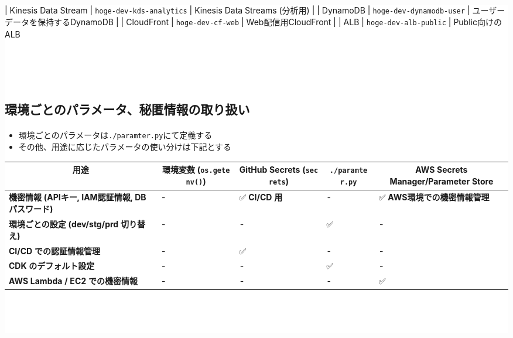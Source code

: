| Kinesis Data Stream | `hoge-dev-kds-analytics`   | Kinesis Data Streams (分析用)                 |
| DynamoDB           | `hoge-dev-dynamodb-user`    | ユーザーデータを保持するDynamoDB              |
| CloudFront         | `hoge-dev-cf-web`           | Web配信用CloudFront                          |
| ALB                | `hoge-dev-alb-public`       | Public向けのALB       

<br>
<br>
<br>

## 環境ごとのパラメータ、秘匿情報の取り扱い
- 環境ごとのパラメータは`./paramter.py`にて定義する
- その他、用途に応じたパラメータの使い分けは下記とする

| **用途**                                          | **環境変数 (`os.getenv()`)** | **GitHub Secrets (`secrets`)** | **`./paramter.py`** | **AWS Secrets Manager/Parameter Store**              |
| ------------------------------------------------- | ---------------------------- | ------------------------------ | ------------------- | ------------------------------------ |
| **機密情報 (APIキー, IAM認証情報, DBパスワード)** | -                            | ✅ **CI/CD 用**                | -                   | ✅ **AWS環境での機密情報管理**       |
| **環境ごとの設定 (dev/stg/prd 切り替え)**         | -                            | -                              | ✅                  | -                                    |
| **CI/CD での認証情報管理**                        | -                            | ✅                             | -                   | -                                    |
| **CDK のデフォルト設定**                          | -                            | -                              | ✅                  | -                                    |
| **AWS Lambda / EC2 での機密情報**                 | -                            | -                              | -                   | ✅ |

<br>
<br>
<br>
